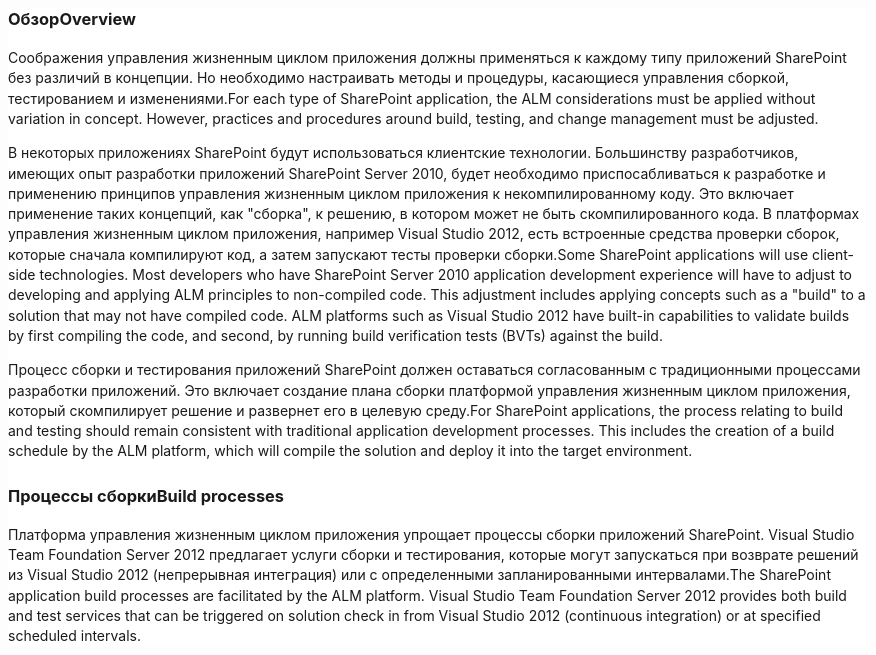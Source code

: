     
    

### <a name="overview"></a><span data-ttu-id="3d850-251">Обзор</span><span class="sxs-lookup"><span data-stu-id="3d850-251">Overview</span></span>
<span data-ttu-id="3d850-252"><a name="ALMDesignOverview"> </a></span><span class="sxs-lookup"><span data-stu-id="3d850-252"></span></span>

<span data-ttu-id="3d850-p130">Соображения управления жизненным циклом приложения должны применяться к каждому типу приложений SharePoint без различий в концепции. Но необходимо настраивать методы и процедуры, касающиеся управления сборкой, тестированием и изменениями.</span><span class="sxs-lookup"><span data-stu-id="3d850-p130">For each type of SharePoint application, the ALM considerations must be applied without variation in concept. However, practices and procedures around build, testing, and change management must be adjusted.</span></span>
  
    
    
<span data-ttu-id="3d850-p131">В некоторых приложениях SharePoint будут использоваться клиентские технологии. Большинству разработчиков, имеющих опыт разработки приложений SharePoint Server 2010, будет необходимо приспосабливаться к разработке и применению принципов управления жизненным циклом приложения к некомпилированному коду. Это включает применение таких концепций, как "сборка", к решению, в котором может не быть скомпилированного кода. В платформах управления жизненным циклом приложения, например Visual Studio 2012, есть встроенные средства проверки сборок, которые сначала компилируют код, а затем запускают тесты проверки сборки.</span><span class="sxs-lookup"><span data-stu-id="3d850-p131">Some SharePoint applications will use client-side technologies. Most developers who have SharePoint Server 2010 application development experience will have to adjust to developing and applying ALM principles to non-compiled code. This adjustment includes applying concepts such as a "build" to a solution that may not have compiled code. ALM platforms such as Visual Studio 2012 have built-in capabilities to validate builds by first compiling the code, and second, by running build verification tests (BVTs) against the build.</span></span>
  
    
    
<span data-ttu-id="3d850-p132">Процесс сборки и тестирования приложений SharePoint должен оставаться согласованным с традиционными процессами разработки приложений. Это включает создание плана сборки платформой управления жизненным циклом приложения, который скомпилирует решение и развернет его в целевую среду.</span><span class="sxs-lookup"><span data-stu-id="3d850-p132">For SharePoint applications, the process relating to build and testing should remain consistent with traditional application development processes. This includes the creation of a build schedule by the ALM platform, which will compile the solution and deploy it into the target environment.</span></span>
  
    
    

### <a name="build-processes"></a><span data-ttu-id="3d850-261">Процессы сборки</span><span class="sxs-lookup"><span data-stu-id="3d850-261">Build processes</span></span>
<span data-ttu-id="3d850-262"><a name="ALMBuildProcess"> </a></span><span class="sxs-lookup"><span data-stu-id="3d850-262"></span></span>

<span data-ttu-id="3d850-p133">Платформа управления жизненным циклом приложения упрощает процессы сборки приложений SharePoint. Visual Studio Team Foundation Server 2012 предлагает услуги сборки и тестирования, которые могут запускаться при возврате решений из Visual Studio 2012 (непрерывная интеграция) или с определенными запланированными интервалами.</span><span class="sxs-lookup"><span data-stu-id="3d850-p133">The SharePoint application build processes are facilitated by the ALM platform. Visual Studio Team Foundation Server 2012 provides both build and test services that can be triggered on solution check in from Visual Studio 2012 (continuous integration) or at specified scheduled intervals.</span></span>
  
